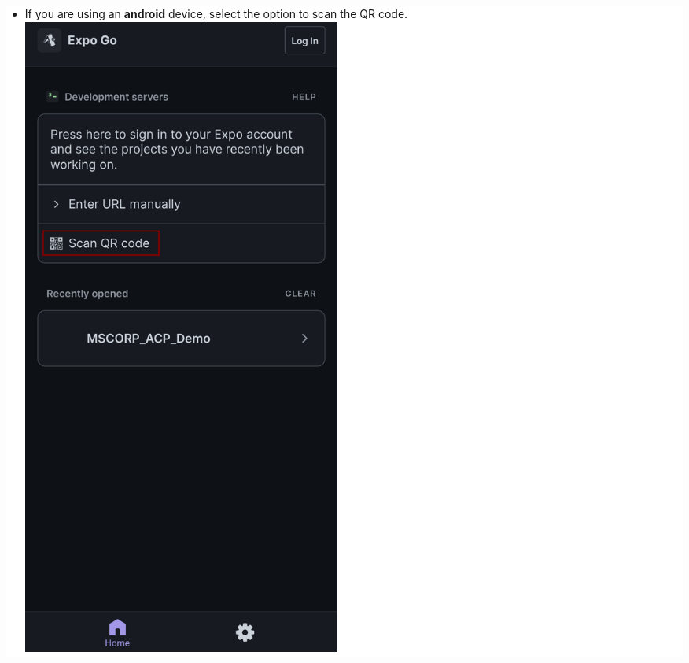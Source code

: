    - If you are using an **android** device, select the option to scan the QR code.
      <img src="imgs/leaves-expo-android.png" alt="Android Scan QR" height="800px"/>

